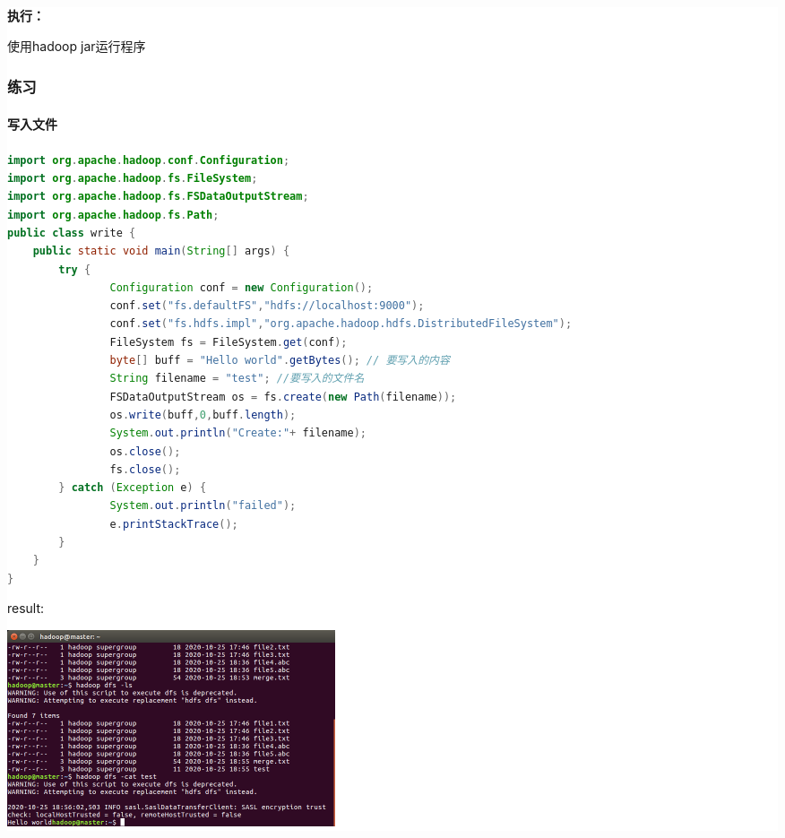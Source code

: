 **执行：**

使用hadoop jar运行程序



### 练习

#### 写入文件

```java
import org.apache.hadoop.conf.Configuration;  
import org.apache.hadoop.fs.FileSystem;
import org.apache.hadoop.fs.FSDataOutputStream;
import org.apache.hadoop.fs.Path;
public class write {
	public static void main(String[] args) { 
        try {
                Configuration conf = new Configuration();  
                conf.set("fs.defaultFS","hdfs://localhost:9000");
                conf.set("fs.hdfs.impl","org.apache.hadoop.hdfs.DistributedFileSystem");
                FileSystem fs = FileSystem.get(conf);
                byte[] buff = "Hello world".getBytes(); // 要写入的内容
                String filename = "test"; //要写入的文件名
                FSDataOutputStream os = fs.create(new Path(filename));
                os.write(buff,0,buff.length);
                System.out.println("Create:"+ filename);
                os.close();
                fs.close();
        } catch (Exception e) {  
        		System.out.println("failed");
                e.printStackTrace();  
        }  
	} 
}
```

result:

<img src="images/image-20201025185627646.png" alt="image-20201025185627646" style="zoom:50%;" />
